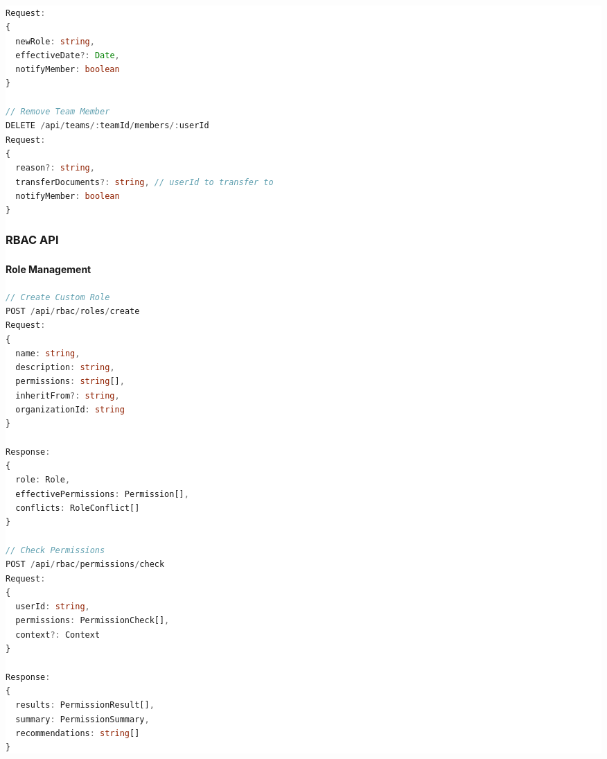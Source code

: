 ```typescript
Request:
{
  newRole: string,
  effectiveDate?: Date,
  notifyMember: boolean
}

// Remove Team Member
DELETE /api/teams/:teamId/members/:userId
Request:
{
  reason?: string,
  transferDocuments?: string, // userId to transfer to
  notifyMember: boolean
}
```

### **RBAC API**

#### **Role Management**
```typescript
// Create Custom Role
POST /api/rbac/roles/create
Request:
{
  name: string,
  description: string,
  permissions: string[],
  inheritFrom?: string,
  organizationId: string
}

Response:
{
  role: Role,
  effectivePermissions: Permission[],
  conflicts: RoleConflict[]
}

// Check Permissions
POST /api/rbac/permissions/check
Request:
{
  userId: string,
  permissions: PermissionCheck[],
  context?: Context
}

Response:
{
  results: PermissionResult[],
  summary: PermissionSummary,
  recommendations: string[]
}
```
